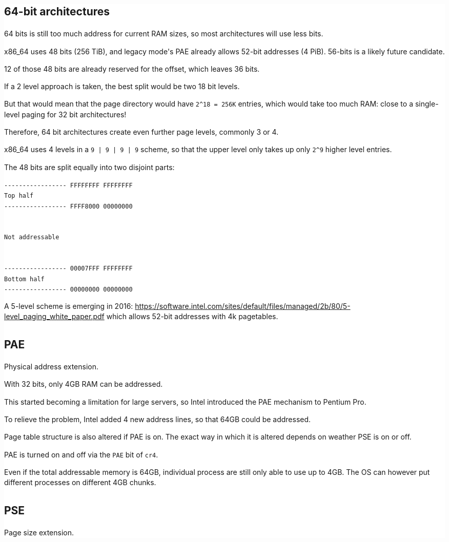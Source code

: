 ## 64-bit architectures

64 bits is still too much address for current RAM sizes, so most architectures will use less bits.

x86_64 uses 48 bits (256 TiB), and legacy mode's PAE already allows 52-bit addresses (4 PiB). 56-bits is a likely future candidate.

12 of those 48 bits are already reserved for the offset, which leaves 36 bits.

If a 2 level approach is taken, the best split would be two 18 bit levels.

But that would mean that the page directory would have `2^18 = 256K` entries, which would take too much RAM: close to a single-level paging for 32 bit architectures!

Therefore, 64 bit architectures create even further page levels, commonly 3 or 4.

x86_64 uses 4 levels in a `9 | 9 | 9 | 9` scheme, so that the upper level only takes up only `2^9` higher level entries.

The 48 bits are split equally into two disjoint parts:

    ----------------- FFFFFFFF FFFFFFFF
    Top half
    ----------------- FFFF8000 00000000


    Not addressable


    ----------------- 00007FFF FFFFFFFF
    Bottom half
    ----------------- 00000000 00000000

A 5-level scheme is emerging in 2016: <https://software.intel.com/sites/default/files/managed/2b/80/5-level_paging_white_paper.pdf> which allows 52-bit addresses with 4k pagetables.

## PAE

Physical address extension.

With 32 bits, only 4GB RAM can be addressed.

This started becoming a limitation for large servers, so Intel introduced the PAE mechanism to Pentium Pro.

To relieve the problem, Intel added 4 new address lines, so that 64GB could be addressed.

Page table structure is also altered if PAE is on. The exact way in which it is altered depends on weather PSE is on or off.

PAE is turned on and off via the `PAE` bit of `cr4`.

Even if the total addressable memory is 64GB, individual process are still only able to use up to 4GB. The OS can however put different processes on different 4GB chunks.

## PSE

Page size extension.
